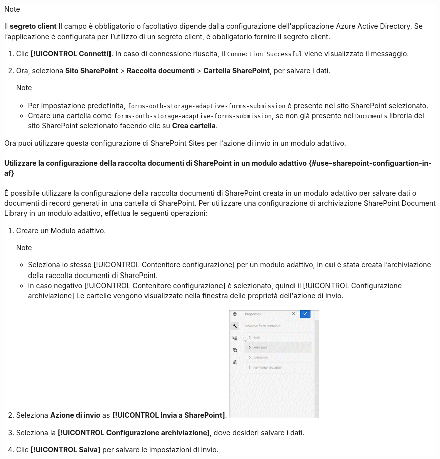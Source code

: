    >[!NOTE]
   >
   > Il **segreto client** Il campo è obbligatorio o facoltativo dipende dalla configurazione dell&#39;applicazione Azure Active Directory. Se l’applicazione è configurata per l’utilizzo di un segreto client, è obbligatorio fornire il segreto client.

1. Clic **[!UICONTROL Connetti]**. In caso di connessione riuscita, il `Connection Successful` viene visualizzato il messaggio.

1. Ora, seleziona **Sito SharePoint** > **Raccolta documenti** > **Cartella SharePoint**, per salvare i dati.

   >[!NOTE]
   >
   >* Per impostazione predefinita, `forms-ootb-storage-adaptive-forms-submission` è presente nel sito SharePoint selezionato.
   >* Creare una cartella come `forms-ootb-storage-adaptive-forms-submission`, se non già presente nel `Documents` libreria del sito SharePoint selezionato facendo clic su **Crea cartella**.

Ora puoi utilizzare questa configurazione di SharePoint Sites per l’azione di invio in un modulo adattivo.

#### Utilizzare la configurazione della raccolta documenti di SharePoint in un modulo adattivo {#use-sharepoint-configuartion-in-af}

È possibile utilizzare la configurazione della raccolta documenti di SharePoint creata in un modulo adattivo per salvare dati o documenti di record generati in una cartella di SharePoint. Per utilizzare una configurazione di archiviazione SharePoint Document Library in un modulo adattivo, effettua le seguenti operazioni:

1. Creare un [Modulo adattivo](/help/forms/creating-adaptive-form.md).

   >[!NOTE]
   >
   > * Seleziona lo stesso [!UICONTROL Contenitore configurazione] per un modulo adattivo, in cui è stata creata l’archiviazione della raccolta documenti di SharePoint.
   > * In caso negativo [!UICONTROL Contenitore configurazione] è selezionato, quindi il [!UICONTROL Configurazione archiviazione] Le cartelle vengono visualizzate nella finestra delle proprietà dell&#39;azione di invio.

1. Seleziona **Azione di invio** as **[!UICONTROL Invia a SharePoint]**.
   ![Sharepoint GIF](/help/forms/assets/sharedrive-video.gif)
1. Seleziona la **[!UICONTROL Configurazione archiviazione]**, dove desideri salvare i dati.
1. Clic **[!UICONTROL Salva]** per salvare le impostazioni di invio.
